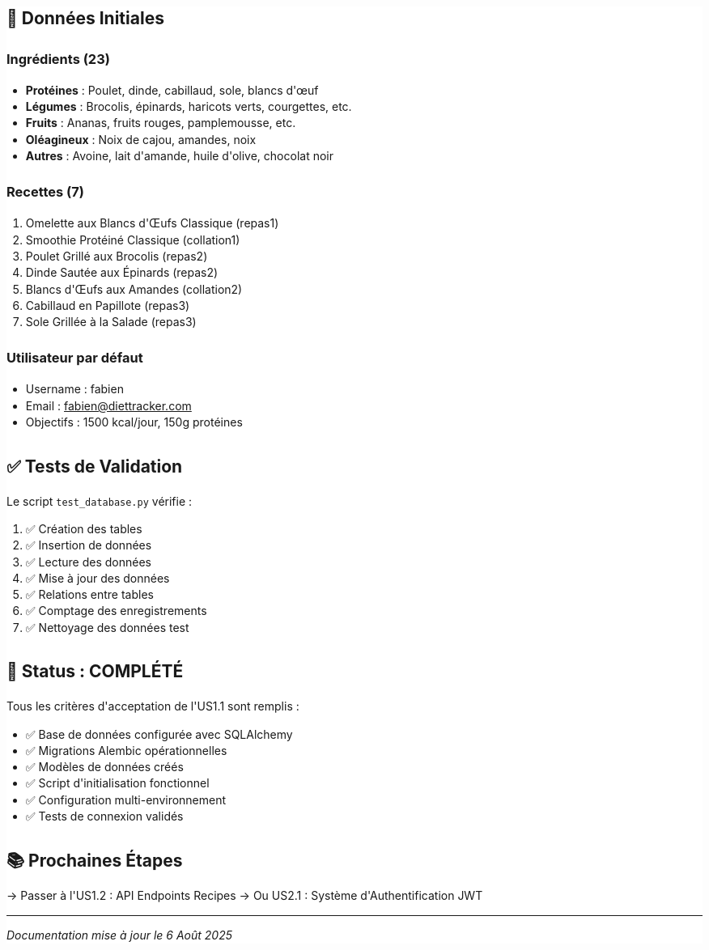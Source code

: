 ## 📝 Données Initiales

### Ingrédients (23)
- **Protéines** : Poulet, dinde, cabillaud, sole, blancs d'œuf
- **Légumes** : Brocolis, épinards, haricots verts, courgettes, etc.
- **Fruits** : Ananas, fruits rouges, pamplemousse, etc.
- **Oléagineux** : Noix de cajou, amandes, noix
- **Autres** : Avoine, lait d'amande, huile d'olive, chocolat noir

### Recettes (7)
1. Omelette aux Blancs d'Œufs Classique (repas1)
2. Smoothie Protéiné Classique (collation1)
3. Poulet Grillé aux Brocolis (repas2)
4. Dinde Sautée aux Épinards (repas2)
5. Blancs d'Œufs aux Amandes (collation2)
6. Cabillaud en Papillote (repas3)
7. Sole Grillée à la Salade (repas3)

### Utilisateur par défaut
- Username : fabien
- Email : fabien@diettracker.com
- Objectifs : 1500 kcal/jour, 150g protéines

## ✅ Tests de Validation

Le script `test_database.py` vérifie :
1. ✅ Création des tables
2. ✅ Insertion de données
3. ✅ Lecture des données
4. ✅ Mise à jour des données
5. ✅ Relations entre tables
6. ✅ Comptage des enregistrements
7. ✅ Nettoyage des données test

## 🚦 Status : COMPLÉTÉ

Tous les critères d'acceptation de l'US1.1 sont remplis :
- ✅ Base de données configurée avec SQLAlchemy
- ✅ Migrations Alembic opérationnelles
- ✅ Modèles de données créés
- ✅ Script d'initialisation fonctionnel
- ✅ Configuration multi-environnement
- ✅ Tests de connexion validés

## 📚 Prochaines Étapes

→ Passer à l'US1.2 : API Endpoints Recipes
→ Ou US2.1 : Système d'Authentification JWT

---

*Documentation mise à jour le 6 Août 2025*